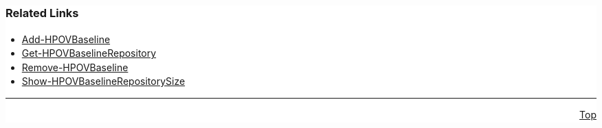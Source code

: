 

### Related Links

* [Add-HPOVBaseline](https://github.com/HewlettPackard/POSH-HPOneView/wiki/Add-HPOVBaseline)
* [Get-HPOVBaselineRepository](https://github.com/HewlettPackard/POSH-HPOneView/wiki/Get-HPOVBaselineRepository)
* [Remove-HPOVBaseline](https://github.com/HewlettPackard/POSH-HPOneView/wiki/Remove-HPOVBaseline)
* [Show-HPOVBaselineRepositorySize](https://github.com/HewlettPackard/POSH-HPOneView/wiki/Show-HPOVBaselineRepositorySize)


***
<div align=right><a href="#Top">Top</a></div>
